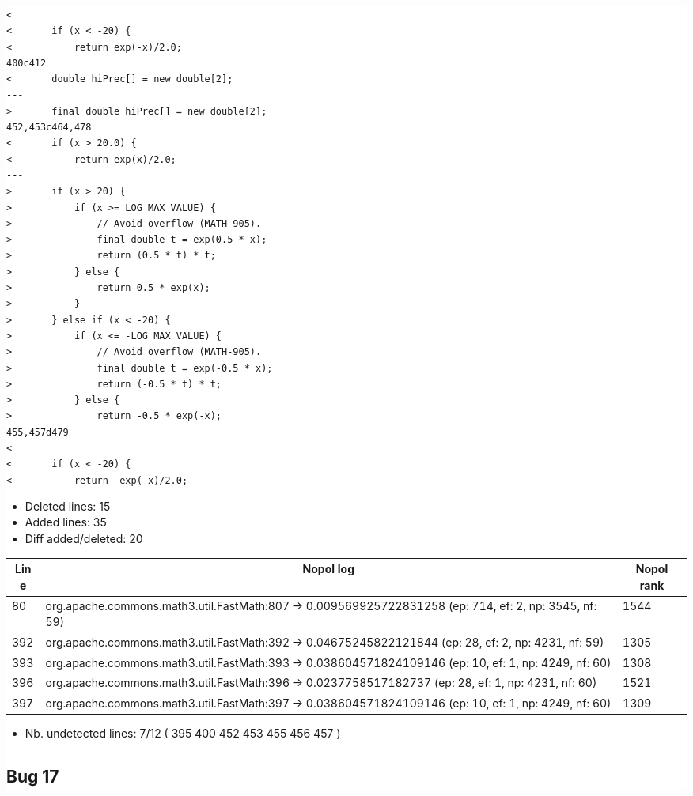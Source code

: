 ```
< 
<       if (x < -20) {
<           return exp(-x)/2.0;
400c412
<       double hiPrec[] = new double[2];
---
>       final double hiPrec[] = new double[2];
452,453c464,478
<       if (x > 20.0) {
<           return exp(x)/2.0;
---
>       if (x > 20) {
>           if (x >= LOG_MAX_VALUE) {
>               // Avoid overflow (MATH-905).
>               final double t = exp(0.5 * x);
>               return (0.5 * t) * t;
>           } else {
>               return 0.5 * exp(x);
>           }
>       } else if (x < -20) {
>           if (x <= -LOG_MAX_VALUE) {
>               // Avoid overflow (MATH-905).
>               final double t = exp(-0.5 * x);
>               return (-0.5 * t) * t;
>           } else {
>               return -0.5 * exp(-x);
455,457d479
< 
<       if (x < -20) {
<           return -exp(-x)/2.0;
```

- Deleted lines: 15<br />
- Added lines: 35<br />
- Diff added/deleted: 20

| Line | Nopol log | Nopol rank |
|------|-----------|------|
| 80 | org.apache.commons.math3.util.FastMath:807 -> 0.009569925722831258 (ep: 714, ef: 2, np: 3545, nf: 59) | 1544 |
| 392 | org.apache.commons.math3.util.FastMath:392 -> 0.04675245822121844 (ep: 28, ef: 2, np: 4231, nf: 59) | 1305 |
| 393 | org.apache.commons.math3.util.FastMath:393 -> 0.038604571824109146 (ep: 10, ef: 1, np: 4249, nf: 60) | 1308 |
| 396 | org.apache.commons.math3.util.FastMath:396 -> 0.0237758517182737 (ep: 28, ef: 1, np: 4231, nf: 60) | 1521 |
| 397 | org.apache.commons.math3.util.FastMath:397 -> 0.038604571824109146 (ep: 10, ef: 1, np: 4249, nf: 60) | 1309 |

- Nb. undetected lines: 7/12 ( 395 400 452 453 455 456 457 )

## Bug 17
